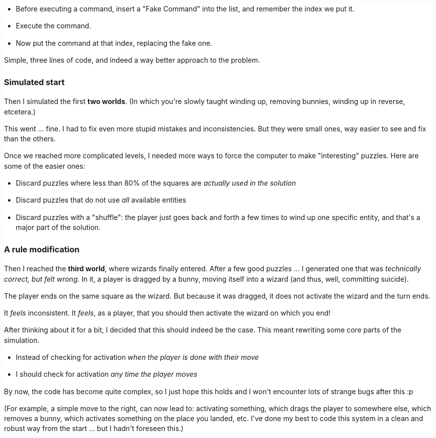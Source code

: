 -   Before executing a command, insert a "Fake Command" into the list,
    and remember the index we put it.

-   Execute the command.

-   Now put the command at that index, replacing the fake one.

Simple, three lines of code, and indeed a way better approach to the
problem.

### Simulated start

Then I simulated the first **two worlds**. (In which you're slowly
taught winding up, removing bunnies, winding up in reverse, etcetera.)

This went ... fine. I had to fix even more stupid mistakes and
inconsistencies. But they were small ones, way easier to see and fix
than the others.

Once we reached more complicated levels, I needed more ways to force the
computer to make "interesting" puzzles. Here are some of the easier
ones:

-   Discard puzzles where less than 80% of the squares are *actually
    used in the solution*

-   Discard puzzles that do not use *all* available entities

-   Discard puzzles with a "shuffle": the player just goes back and
    forth a few times to wind up one specific entity, and that's a major
    part of the solution.

### A rule modification

Then I reached the **third world**, where wizards finally entered. After
a few good puzzles ... I generated one that was *technically correct,
but felt wrong*. In it, a player is dragged by a bunny, moving itself
into a wizard (and thus, well, committing suicide).

The player ends on the same square as the wizard. But because it was
dragged, it does not activate the wizard and the turn ends.

It *feels* inconsistent. It *feels*, as a player, that you should then
activate the wizard on which you end!

After thinking about it for a bit, I decided that this should indeed be
the case. This meant rewriting some core parts of the simulation.

-   Instead of checking for activation *when the player is done with
    their move*

-   I should check for activation *any time the player moves*

By now, the code has become quite complex, so I just hope this holds and
I won't encounter lots of strange bugs after this :p

(For example, a simple move to the right, can now lead to: activating
something, which drags the player to somewhere else, which removes a
bunny, which activates something on the place you landed, etc. I've done
my best to code this system in a clean and robust way from the start ...
but I hadn't foreseen this.)
